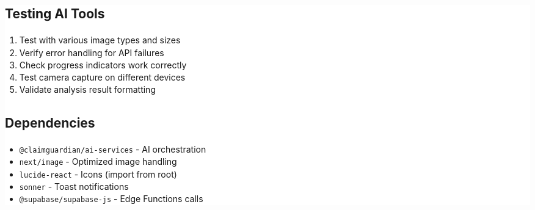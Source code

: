 ## Testing AI Tools
1. Test with various image types and sizes
2. Verify error handling for API failures
3. Check progress indicators work correctly
4. Test camera capture on different devices
5. Validate analysis result formatting

## Dependencies
- `@claimguardian/ai-services` - AI orchestration
- `next/image` - Optimized image handling
- `lucide-react` - Icons (import from root)
- `sonner` - Toast notifications
- `@supabase/supabase-js` - Edge Functions calls